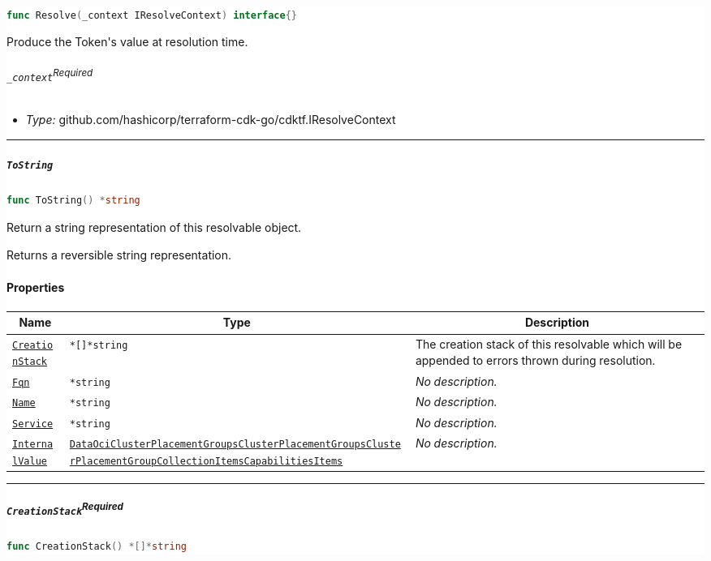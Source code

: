 ```go
func Resolve(_context IResolveContext) interface{}
```

Produce the Token's value at resolution time.

###### `_context`<sup>Required</sup> <a name="_context" id="rhizo-co-terraform-provider-oci.dataOciClusterPlacementGroupsClusterPlacementGroups.DataOciClusterPlacementGroupsClusterPlacementGroupsClusterPlacementGroupCollectionItemsCapabilitiesItemsOutputReference.resolve.parameter._context"></a>

- *Type:* github.com/hashicorp/terraform-cdk-go/cdktf.IResolveContext

---

##### `ToString` <a name="ToString" id="rhizo-co-terraform-provider-oci.dataOciClusterPlacementGroupsClusterPlacementGroups.DataOciClusterPlacementGroupsClusterPlacementGroupsClusterPlacementGroupCollectionItemsCapabilitiesItemsOutputReference.toString"></a>

```go
func ToString() *string
```

Return a string representation of this resolvable object.

Returns a reversible string representation.


#### Properties <a name="Properties" id="Properties"></a>

| **Name** | **Type** | **Description** |
| --- | --- | --- |
| <code><a href="#rhizo-co-terraform-provider-oci.dataOciClusterPlacementGroupsClusterPlacementGroups.DataOciClusterPlacementGroupsClusterPlacementGroupsClusterPlacementGroupCollectionItemsCapabilitiesItemsOutputReference.property.creationStack">CreationStack</a></code> | <code>*[]*string</code> | The creation stack of this resolvable which will be appended to errors thrown during resolution. |
| <code><a href="#rhizo-co-terraform-provider-oci.dataOciClusterPlacementGroupsClusterPlacementGroups.DataOciClusterPlacementGroupsClusterPlacementGroupsClusterPlacementGroupCollectionItemsCapabilitiesItemsOutputReference.property.fqn">Fqn</a></code> | <code>*string</code> | *No description.* |
| <code><a href="#rhizo-co-terraform-provider-oci.dataOciClusterPlacementGroupsClusterPlacementGroups.DataOciClusterPlacementGroupsClusterPlacementGroupsClusterPlacementGroupCollectionItemsCapabilitiesItemsOutputReference.property.name">Name</a></code> | <code>*string</code> | *No description.* |
| <code><a href="#rhizo-co-terraform-provider-oci.dataOciClusterPlacementGroupsClusterPlacementGroups.DataOciClusterPlacementGroupsClusterPlacementGroupsClusterPlacementGroupCollectionItemsCapabilitiesItemsOutputReference.property.service">Service</a></code> | <code>*string</code> | *No description.* |
| <code><a href="#rhizo-co-terraform-provider-oci.dataOciClusterPlacementGroupsClusterPlacementGroups.DataOciClusterPlacementGroupsClusterPlacementGroupsClusterPlacementGroupCollectionItemsCapabilitiesItemsOutputReference.property.internalValue">InternalValue</a></code> | <code><a href="#rhizo-co-terraform-provider-oci.dataOciClusterPlacementGroupsClusterPlacementGroups.DataOciClusterPlacementGroupsClusterPlacementGroupsClusterPlacementGroupCollectionItemsCapabilitiesItems">DataOciClusterPlacementGroupsClusterPlacementGroupsClusterPlacementGroupCollectionItemsCapabilitiesItems</a></code> | *No description.* |

---

##### `CreationStack`<sup>Required</sup> <a name="CreationStack" id="rhizo-co-terraform-provider-oci.dataOciClusterPlacementGroupsClusterPlacementGroups.DataOciClusterPlacementGroupsClusterPlacementGroupsClusterPlacementGroupCollectionItemsCapabilitiesItemsOutputReference.property.creationStack"></a>

```go
func CreationStack() *[]*string
```

